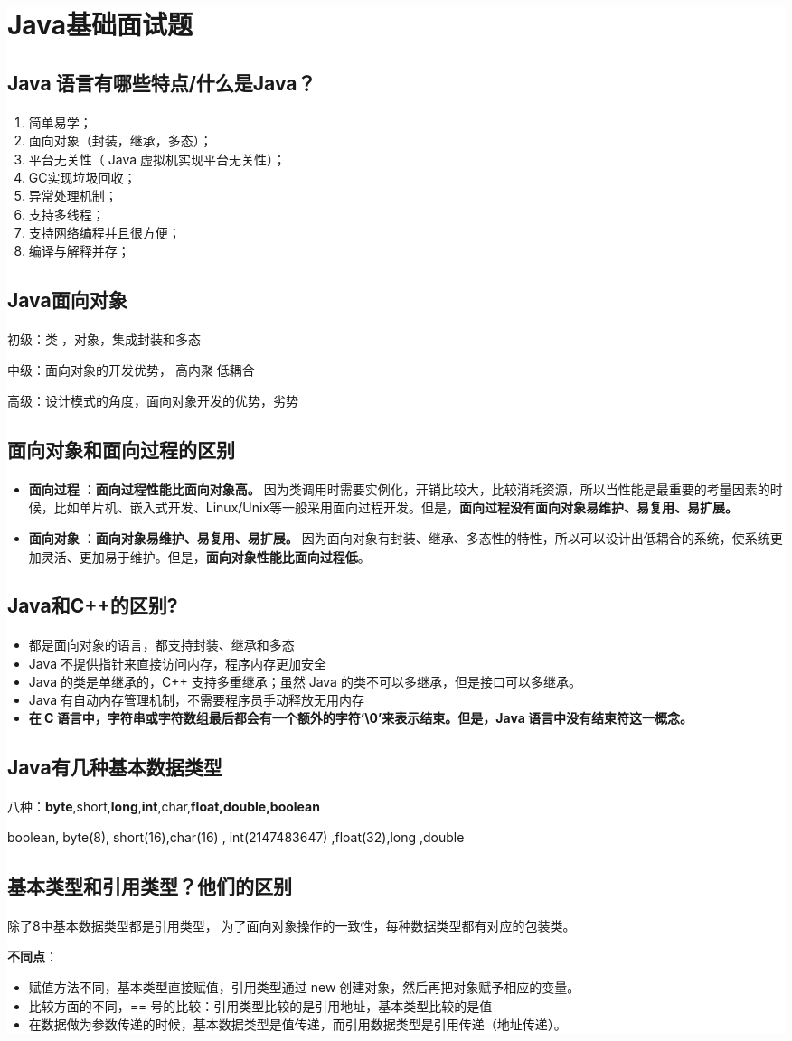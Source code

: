 # Java基础面试题

## Java 语言有哪些特点/什么是Java？

1. 简单易学；
2. 面向对象（封装，继承，多态）；
3. 平台无关性（ Java 虚拟机实现平台无关性）；
4. GC实现垃圾回收；
5. 异常处理机制；
6. 支持多线程；
7. 支持网络编程并且很方便；
8. 编译与解释并存；

## Java面向对象

初级：类 ，对象，集成封装和多态

中级：面向对象的开发优势， 高内聚 低耦合

高级：设计模式的角度，面向对象开发的优势，劣势

## 面向对象和面向过程的区别

- **面向过程** ：**面向过程性能比面向对象高。** 因为类调用时需要实例化，开销比较大，比较消耗资源，所以当性能是最重要的考量因素的时候，比如单片机、嵌入式开发、Linux/Unix等一般采用面向过程开发。但是，**面向过程没有面向对象易维护、易复用、易扩展。**

- **面向对象** ：**面向对象易维护、易复用、易扩展。** 因为面向对象有封装、继承、多态性的特性，所以可以设计出低耦合的系统，使系统更加灵活、更加易于维护。但是，**面向对象性能比面向过程低**。

  

## Java和C++的区别?

- 都是面向对象的语言，都支持封装、继承和多态
- Java 不提供指针来直接访问内存，程序内存更加安全
- Java 的类是单继承的，C++ 支持多重继承；虽然 Java 的类不可以多继承，但是接口可以多继承。
- Java 有自动内存管理机制，不需要程序员手动释放无用内存
- **在 C 语言中，字符串或字符数组最后都会有一个额外的字符‘\0’来表示结束。但是，Java 语言中没有结束符这一概念。**

## Java有几种基本数据类型

八种：**byte**,short,**long**,**int**,char,**float,double,boolean**

boolean, byte(8), short(16),char(16) ,    int(2147483647) ,float(32),long ,double 

## 基本类型和引用类型？他们的区别

除了8中基本数据类型都是引用类型， 为了面向对象操作的一致性，每种数据类型都有对应的包装类。

**不同点**：

* 赋值方法不同，基本类型直接赋值，引用类型通过 new 创建对象，然后再把对象赋予相应的变量。
* 比较方面的不同，== 号的比较：引用类型比较的是引用地址，基本类型比较的是值
* 在数据做为参数传递的时候，基本数据类型是值传递，而引用数据类型是引用传递（地址传递）。 
